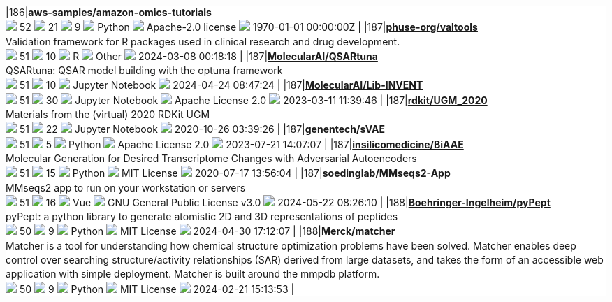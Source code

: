|186|[**aws-samples/amazon-omics-tutorials**](https://github.com/aws-samples/amazon-omics-tutorials)<br><img src='https://github.com/HubTou/topgh/blob/main/icons/gstars.png'> 52 <img src='https://github.com/HubTou/topgh/blob/main/icons/forks.png'> 21 <img src='https://github.com/HubTou/topgh/blob/main/icons/watchers.png'> 9 <img src='https://github.com/HubTou/topgh/blob/main/icons/code.png'> Python <img src='https://github.com/HubTou/topgh/blob/main/icons/license.png'> Apache-2.0 license <img src='https://github.com/HubTou/topgh/blob/main/icons/last.png'> 1970-01-01 00:00:00Z |
|187|[**phuse-org/valtools**](https://github.com/phuse-org/valtools)<br>Validation framework for R packages used in clinical research and drug development.<br><img src='https://github.com/HubTou/topgh/blob/main/icons/gstars.png'> 51 <img src='https://github.com/HubTou/topgh/blob/main/icons/forks.png'> 10 <img src='https://github.com/HubTou/topgh/blob/main/icons/code.png'> R <img src='https://github.com/HubTou/topgh/blob/main/icons/license.png'> Other <img src='https://github.com/HubTou/topgh/blob/main/icons/last.png'> 2024-03-08 00:18:18 |
|187|[**MolecularAI/QSARtuna**](https://github.com/MolecularAI/QSARtuna)<br>QSARtuna: QSAR model building with the optuna framework<br><img src='https://github.com/HubTou/topgh/blob/main/icons/gstars.png'> 51 <img src='https://github.com/HubTou/topgh/blob/main/icons/forks.png'> 10 <img src='https://github.com/HubTou/topgh/blob/main/icons/code.png'> Jupyter Notebook <img src='https://github.com/HubTou/topgh/blob/main/icons/last.png'> 2024-04-24 08:47:24 |
|187|[**MolecularAI/Lib-INVENT**](https://github.com/MolecularAI/Lib-INVENT)<br><img src='https://github.com/HubTou/topgh/blob/main/icons/gstars.png'> 51 <img src='https://github.com/HubTou/topgh/blob/main/icons/forks.png'> 30 <img src='https://github.com/HubTou/topgh/blob/main/icons/code.png'> Jupyter Notebook <img src='https://github.com/HubTou/topgh/blob/main/icons/license.png'> Apache License 2.0 <img src='https://github.com/HubTou/topgh/blob/main/icons/last.png'> 2023-03-11 11:39:46 |
|187|[**rdkit/UGM_2020**](https://github.com/rdkit/UGM_2020)<br>Materials from the (virtual) 2020 RDKit UGM<br><img src='https://github.com/HubTou/topgh/blob/main/icons/gstars.png'> 51 <img src='https://github.com/HubTou/topgh/blob/main/icons/forks.png'> 22 <img src='https://github.com/HubTou/topgh/blob/main/icons/code.png'> Jupyter Notebook <img src='https://github.com/HubTou/topgh/blob/main/icons/last.png'> 2020-10-26 03:39:26 |
|187|[**genentech/sVAE**](https://github.com/genentech/sVAE)<br><img src='https://github.com/HubTou/topgh/blob/main/icons/gstars.png'> 51 <img src='https://github.com/HubTou/topgh/blob/main/icons/forks.png'> 5 <img src='https://github.com/HubTou/topgh/blob/main/icons/code.png'> Python <img src='https://github.com/HubTou/topgh/blob/main/icons/license.png'> Apache License 2.0 <img src='https://github.com/HubTou/topgh/blob/main/icons/last.png'> 2023-07-21 14:07:07 |
|187|[**insilicomedicine/BiAAE**](https://github.com/insilicomedicine/BiAAE)<br>Molecular Generation for Desired Transcriptome Changes with Adversarial Autoencoders<br><img src='https://github.com/HubTou/topgh/blob/main/icons/gstars.png'> 51 <img src='https://github.com/HubTou/topgh/blob/main/icons/forks.png'> 15 <img src='https://github.com/HubTou/topgh/blob/main/icons/code.png'> Python <img src='https://github.com/HubTou/topgh/blob/main/icons/license.png'> MIT License <img src='https://github.com/HubTou/topgh/blob/main/icons/last.png'> 2020-07-17 13:56:04 |
|187|[**soedinglab/MMseqs2-App**](https://github.com/soedinglab/MMseqs2-App)<br>MMseqs2 app to run on your workstation or servers<br><img src='https://github.com/HubTou/topgh/blob/main/icons/gstars.png'> 51 <img src='https://github.com/HubTou/topgh/blob/main/icons/forks.png'> 16 <img src='https://github.com/HubTou/topgh/blob/main/icons/code.png'> Vue <img src='https://github.com/HubTou/topgh/blob/main/icons/license.png'> GNU General Public License v3.0 <img src='https://github.com/HubTou/topgh/blob/main/icons/last.png'> 2024-05-22 08:26:10 |
|188|[**Boehringer-Ingelheim/pyPept**](https://github.com/Boehringer-Ingelheim/pyPept)<br>pyPept: a python library to generate atomistic 2D and 3D representations of peptides<br><img src='https://github.com/HubTou/topgh/blob/main/icons/gstars.png'> 50 <img src='https://github.com/HubTou/topgh/blob/main/icons/forks.png'> 9 <img src='https://github.com/HubTou/topgh/blob/main/icons/code.png'> Python <img src='https://github.com/HubTou/topgh/blob/main/icons/license.png'> MIT License <img src='https://github.com/HubTou/topgh/blob/main/icons/last.png'> 2024-04-30 17:12:07 |
|188|[**Merck/matcher**](https://github.com/Merck/matcher)<br>Matcher is a tool for understanding how chemical structure optimization problems have been solved. Matcher enables deep control over searching structure/activity relationships (SAR) derived from large datasets, and takes the form of an accessible web application with simple deployment. Matcher is built around the mmpdb platform.<br><img src='https://github.com/HubTou/topgh/blob/main/icons/gstars.png'> 50 <img src='https://github.com/HubTou/topgh/blob/main/icons/forks.png'> 9 <img src='https://github.com/HubTou/topgh/blob/main/icons/code.png'> Python <img src='https://github.com/HubTou/topgh/blob/main/icons/license.png'> MIT License <img src='https://github.com/HubTou/topgh/blob/main/icons/last.png'> 2024-02-21 15:13:53 |
